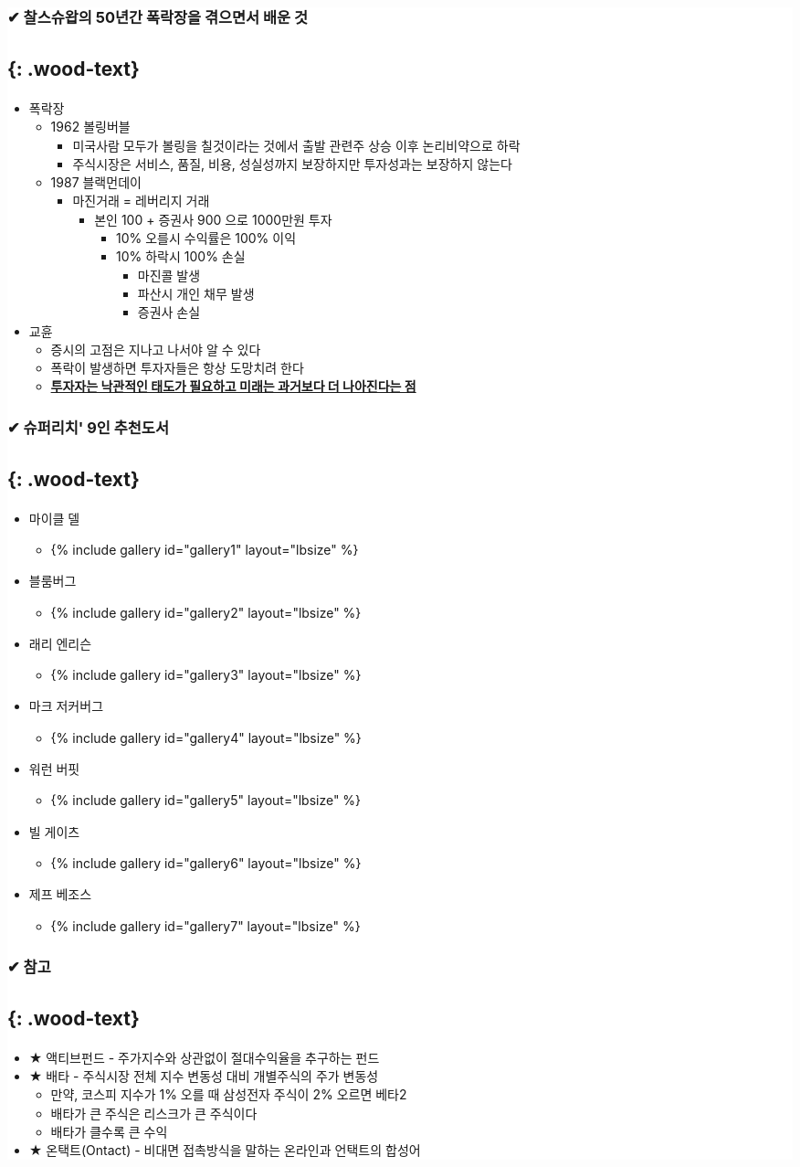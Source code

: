 
### ✔ 찰스슈왑의 50년간 폭락장을 겪으면서 배운 것
{: .wood-text}
---
- 폭락장
  - 1962 볼링버블
    - 미국사람 모두가 볼링을 칠것이라는 것에서 출발 관련주 상승 이후 논리비약으로 하락
    - 주식시장은 서비스, 품질, 비용, 성실성까지 보장하지만 투자성과는 보장하지 않는다
  - 1987 블랙먼데이
    - 마진거래 = 레버리지 거래
      - 본인 100 + 증권사 900 으로 1000만원 투자
        - 10% 오를시 수익률은 100% 이익
        - 10% 하락시 100% 손실
          - 마진콜 발생
          - 파산시 개인 채무 발생
          - 증권사 손실
- 교휸
  - 증시의 고점은 지나고 나서야 알 수 있다
  - 폭락이 발생하면 투자자들은 항상 도망치려 한다
  - **<u>투자자는 낙관적인 태도가  필요하고 미래는 과거보다 더 나아진다는 점</u>**


### ✔ 슈퍼리치' 9인 추천도서
{: .wood-text}
---
- 마이클 델
  - {% include gallery id="gallery1" layout="lbsize" %}

- 블룸버그
  - {% include gallery id="gallery2" layout="lbsize" %}

- 래리 엔리슨
  - {% include gallery id="gallery3" layout="lbsize" %}

- 마크 저커버그
  - {% include gallery id="gallery4" layout="lbsize" %}

- 워런 버핏
  - {% include gallery id="gallery5" layout="lbsize" %}

- 빌 게이츠
  - {% include gallery id="gallery6" layout="lbsize" %}

- 제프 베조스
  - {% include gallery id="gallery7" layout="lbsize" %}


### ✔ 참고
{: .wood-text}
---
- ★ 액티브펀드 - 주가지수와 상관없이 절대수익율을 추구하는 펀드
- ★ 배타 - 주식시장 전체 지수 변동성 대비 개별주식의 주가 변동성
  - 만약, 코스피 지수가 1% 오를 때 삼성전자 주식이 2% 오르면 베타2
  - 배타가 큰 주식은 리스크가 큰 주식이다
  - 배타가 클수록 큰 수익
- ★ 온택트(Ontact) - 비대면 접촉방식을 말하는 온라인과 언택트의 합성어

<div id="business0" style="display: none;"></div>